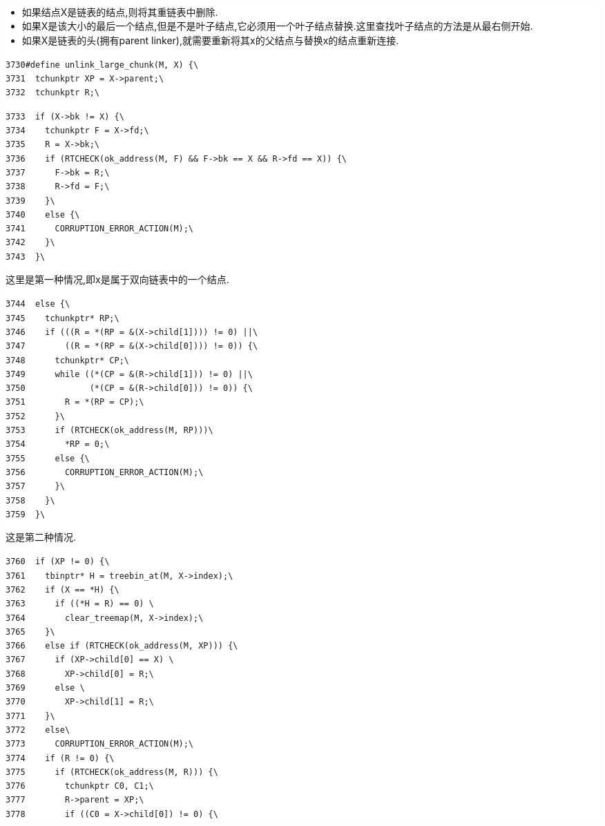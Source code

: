 *  如果结点X是链表的结点,则将其重链表中删除.
*  如果X是该大小的最后一个结点,但是不是叶子结点,它必须用一个叶子结点替换.这里查找叶子结点的方法是从最右侧开始.
*  如果X是链表的头(拥有parent linker),就需要重新将其x的父结点与替换x的结点重新连接.


```
3730#define unlink_large_chunk(M, X) {\
3731  tchunkptr XP = X->parent;\
3732  tchunkptr R;\
```

```
3733  if (X->bk != X) {\
3734    tchunkptr F = X->fd;\
3735    R = X->bk;\
3736    if (RTCHECK(ok_address(M, F) && F->bk == X && R->fd == X)) {\
3737      F->bk = R;\
3738      R->fd = F;\
3739    }\
3740    else {\
3741      CORRUPTION_ERROR_ACTION(M);\
3742    }\
3743  }\
```

这里是第一种情况,即x是属于双向链表中的一个结点.

```
3744  else {\
3745    tchunkptr* RP;\
3746    if (((R = *(RP = &(X->child[1]))) != 0) ||\
3747        ((R = *(RP = &(X->child[0]))) != 0)) {\
3748      tchunkptr* CP;\
3749      while ((*(CP = &(R->child[1])) != 0) ||\
3750             (*(CP = &(R->child[0])) != 0)) {\
3751        R = *(RP = CP);\
3752      }\
3753      if (RTCHECK(ok_address(M, RP)))\
3754        *RP = 0;\
3755      else {\
3756        CORRUPTION_ERROR_ACTION(M);\
3757      }\
3758    }\
3759  }\
```

这是第二种情况.

```
3760  if (XP != 0) {\ 
3761    tbinptr* H = treebin_at(M, X->index);\ 
3762    if (X == *H) {\ 
3763      if ((*H = R) == 0) \ 
3764        clear_treemap(M, X->index);\ 
3765    }\ 
3766    else if (RTCHECK(ok_address(M, XP))) {\ 
3767      if (XP->child[0] == X) \ 
3768        XP->child[0] = R;\ 
3769      else \ 
3770        XP->child[1] = R;\ 
3771    }\ 
3772    else\ 
3773      CORRUPTION_ERROR_ACTION(M);\ 
3774    if (R != 0) {\ 
3775      if (RTCHECK(ok_address(M, R))) {\ 
3776        tchunkptr C0, C1;\ 
3777        R->parent = XP;\ 
3778        if ((C0 = X->child[0]) != 0) {\ 
```